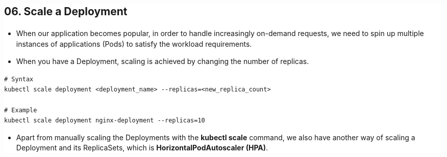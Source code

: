 ## 06. Scale a Deployment

- When our application becomes popular, in order to handle increasingly on-demand requests, we need to spin up multiple instances of applications (Pods) to satisfy the workload requirements.

- When you have a Deployment, scaling is achieved by changing the number of replicas.

```
# Syntax
kubectl scale deployment <deployment_name> --replicas=<new_replica_count>

# Example
kubectl scale deployment nginx-deployment --replicas=10
```

- Apart from manually scaling the Deployments with the **kubectl scale** command, we also have another way of scaling a Deployment and its ReplicaSets, which is **HorizontalPodAutoscaler (HPA)**.
